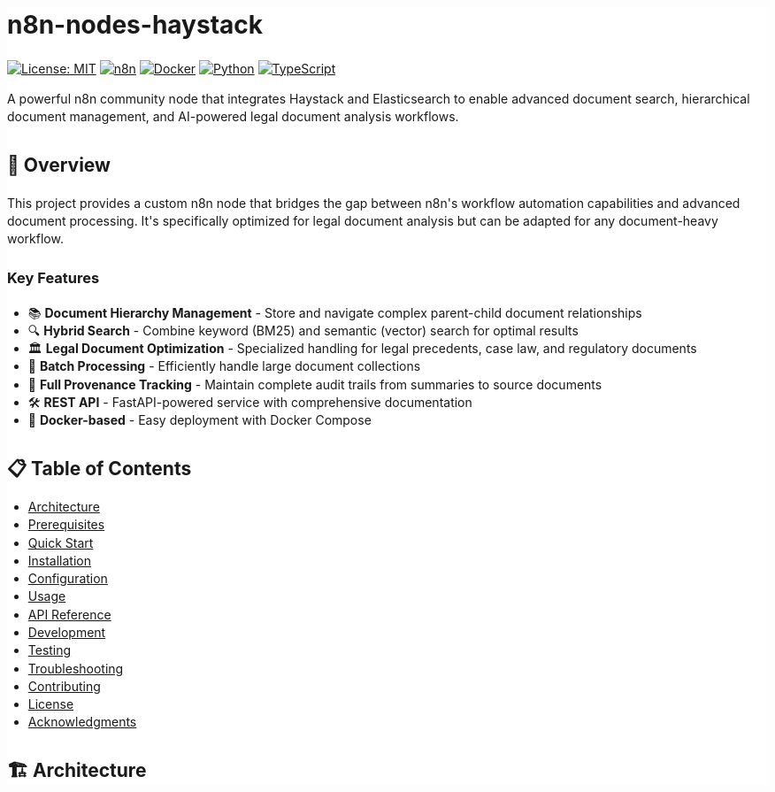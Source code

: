 # n8n-nodes-haystack

[![License: MIT](https://img.shields.io/badge/License-MIT-yellow.svg)](https://opensource.org/licenses/MIT)
[![n8n](https://img.shields.io/badge/n8n-community-FF6D5A.svg)](https://n8n.io)
[![Docker](https://img.shields.io/badge/docker-%230db7ed.svg?logo=docker&logoColor=white)](https://www.docker.com/)
[![Python](https://img.shields.io/badge/python-3.10+-blue.svg)](https://www.python.org/)
[![TypeScript](https://img.shields.io/badge/typescript-%23007ACC.svg?logo=typescript&logoColor=white)](https://www.typescriptlang.org/)

A powerful n8n community node that integrates Haystack and Elasticsearch to enable advanced document search, hierarchical document management, and AI-powered legal document analysis workflows.

## 🎯 Overview

This project provides a custom n8n node that bridges the gap between n8n's workflow automation capabilities and advanced document processing. It's specifically optimized for legal document analysis but can be adapted for any document-heavy workflow.

### Key Features

- 📚 **Document Hierarchy Management** - Store and navigate complex parent-child document relationships
- 🔍 **Hybrid Search** - Combine keyword (BM25) and semantic (vector) search for optimal results
- 🏛️ **Legal Document Optimization** - Specialized handling for legal precedents, case law, and regulatory documents
- 🚀 **Batch Processing** - Efficiently handle large document collections
- 🔗 **Full Provenance Tracking** - Maintain complete audit trails from summaries to source documents
- 🛠️ **REST API** - FastAPI-powered service with comprehensive documentation
- 🐳 **Docker-based** - Easy deployment with Docker Compose

## 📋 Table of Contents

- [Architecture](#-architecture)
- [Prerequisites](#-prerequisites)
- [Quick Start](#-quick-start)
- [Installation](#-installation)
- [Configuration](#-configuration)
- [Usage](#-usage)
- [API Reference](#-api-reference)
- [Development](#-development)
- [Testing](#-testing)
- [Troubleshooting](#-troubleshooting)
- [Contributing](#-contributing)
- [License](#-license)
- [Acknowledgments](#-acknowledgments)

## 🏗️ Architecture
